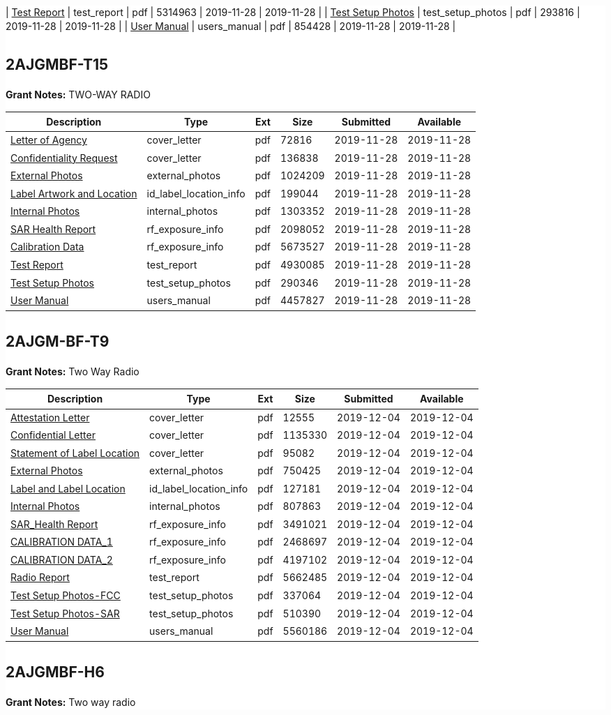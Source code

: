 | [Test Report](2AJGM-BF-T12/6d8d8aae3f8cc6b5c2265fe7696851fa/4530955.pdf) | test_report | pdf | 5314963 | 2019-11-28 | 2019-11-28 |
| [Test Setup Photos](2AJGM-BF-T12/6d8d8aae3f8cc6b5c2265fe7696851fa/4530956.pdf) | test_setup_photos | pdf | 293816 | 2019-11-28 | 2019-11-28 |
| [User Manual](2AJGM-BF-T12/6d8d8aae3f8cc6b5c2265fe7696851fa/4530960.pdf) | users_manual | pdf | 854428 | 2019-11-28 | 2019-11-28 |
## 2AJGMBF-T15
**Grant Notes:** TWO-WAY RADIO

| Description | Type | Ext | Size | Submitted | Available |
| ----------- | ---- | --- | ---- | --------- | --------- |
| [Letter of Agency](2AJGMBF-T15/b90f05a876ad724f35465bb409a76e70/4531419.pdf) | cover_letter | pdf | 72816 | 2019-11-28 | 2019-11-28 |
| [Confidentiality Request](2AJGMBF-T15/b90f05a876ad724f35465bb409a76e70/4531420.pdf) | cover_letter | pdf | 136838 | 2019-11-28 | 2019-11-28 |
| [External Photos](2AJGMBF-T15/b90f05a876ad724f35465bb409a76e70/4531428.pdf) | external_photos | pdf | 1024209 | 2019-11-28 | 2019-11-28 |
| [Label Artwork and Location](2AJGMBF-T15/b90f05a876ad724f35465bb409a76e70/4531430.pdf) | id_label_location_info | pdf | 199044 | 2019-11-28 | 2019-11-28 |
| [Internal Photos](2AJGMBF-T15/b90f05a876ad724f35465bb409a76e70/4531429.pdf) | internal_photos | pdf | 1303352 | 2019-11-28 | 2019-11-28 |
| [SAR Health Report](2AJGMBF-T15/b90f05a876ad724f35465bb409a76e70/4531432.pdf) | rf_exposure_info | pdf | 2098052 | 2019-11-28 | 2019-11-28 |
| [Calibration Data](2AJGMBF-T15/b90f05a876ad724f35465bb409a76e70/4531433.pdf) | rf_exposure_info | pdf | 5673527 | 2019-11-28 | 2019-11-28 |
| [Test Report](2AJGMBF-T15/b90f05a876ad724f35465bb409a76e70/4531426.pdf) | test_report | pdf | 4930085 | 2019-11-28 | 2019-11-28 |
| [Test Setup Photos](2AJGMBF-T15/b90f05a876ad724f35465bb409a76e70/4531427.pdf) | test_setup_photos | pdf | 290346 | 2019-11-28 | 2019-11-28 |
| [User Manual](2AJGMBF-T15/b90f05a876ad724f35465bb409a76e70/4531431.pdf) | users_manual | pdf | 4457827 | 2019-11-28 | 2019-11-28 |
## 2AJGM-BF-T9
**Grant Notes:** Two Way Radio

| Description | Type | Ext | Size | Submitted | Available |
| ----------- | ---- | --- | ---- | --------- | --------- |
| [Attestation Letter](2AJGM-BF-T9/7220a180f5c92d4551817707a3116dcd/4537158.pdf) | cover_letter | pdf | 12555 | 2019-12-04 | 2019-12-04 |
| [Confidential Letter](2AJGM-BF-T9/7220a180f5c92d4551817707a3116dcd/4537159.pdf) | cover_letter | pdf | 1135330 | 2019-12-04 | 2019-12-04 |
| [Statement of Label Location](2AJGM-BF-T9/7220a180f5c92d4551817707a3116dcd/4537165.pdf) | cover_letter | pdf | 95082 | 2019-12-04 | 2019-12-04 |
| [External Photos](2AJGM-BF-T9/7220a180f5c92d4551817707a3116dcd/4537160.pdf) | external_photos | pdf | 750425 | 2019-12-04 | 2019-12-04 |
| [Label and Label Location](2AJGM-BF-T9/7220a180f5c92d4551817707a3116dcd/4537161.pdf) | id_label_location_info | pdf | 127181 | 2019-12-04 | 2019-12-04 |
| [Internal Photos](2AJGM-BF-T9/7220a180f5c92d4551817707a3116dcd/4537164.pdf) | internal_photos | pdf | 807863 | 2019-12-04 | 2019-12-04 |
| [SAR_Health Report](2AJGM-BF-T9/7220a180f5c92d4551817707a3116dcd/4537162.pdf) | rf_exposure_info | pdf | 3491021 | 2019-12-04 | 2019-12-04 |
| [CALIBRATION DATA_1](2AJGM-BF-T9/7220a180f5c92d4551817707a3116dcd/4537180.pdf) | rf_exposure_info | pdf | 2468697 | 2019-12-04 | 2019-12-04 |
| [CALIBRATION DATA_2](2AJGM-BF-T9/7220a180f5c92d4551817707a3116dcd/4537181.pdf) | rf_exposure_info | pdf | 4197102 | 2019-12-04 | 2019-12-04 |
| [Radio Report](2AJGM-BF-T9/7220a180f5c92d4551817707a3116dcd/4537163.pdf) | test_report | pdf | 5662485 | 2019-12-04 | 2019-12-04 |
| [Test Setup Photos-FCC](2AJGM-BF-T9/7220a180f5c92d4551817707a3116dcd/4537178.pdf) | test_setup_photos | pdf | 337064 | 2019-12-04 | 2019-12-04 |
| [Test Setup Photos-SAR](2AJGM-BF-T9/7220a180f5c92d4551817707a3116dcd/4537179.pdf) | test_setup_photos | pdf | 510390 | 2019-12-04 | 2019-12-04 |
| [User Manual](2AJGM-BF-T9/7220a180f5c92d4551817707a3116dcd/4537182.pdf) | users_manual | pdf | 5560186 | 2019-12-04 | 2019-12-04 |
## 2AJGMBF-H6
**Grant Notes:** Two way radio
